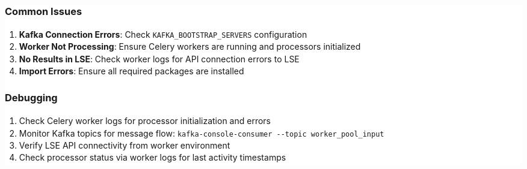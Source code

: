 ### Common Issues

1. **Kafka Connection Errors**: Check `KAFKA_BOOTSTRAP_SERVERS` configuration
2. **Worker Not Processing**: Ensure Celery workers are running and processors initialized
3. **No Results in LSE**: Check worker logs for API connection errors to LSE
4. **Import Errors**: Ensure all required packages are installed

### Debugging

1. Check Celery worker logs for processor initialization and errors
2. Monitor Kafka topics for message flow: `kafka-console-consumer --topic worker_pool_input`
3. Verify LSE API connectivity from worker environment
4. Check processor status via worker logs for last activity timestamps